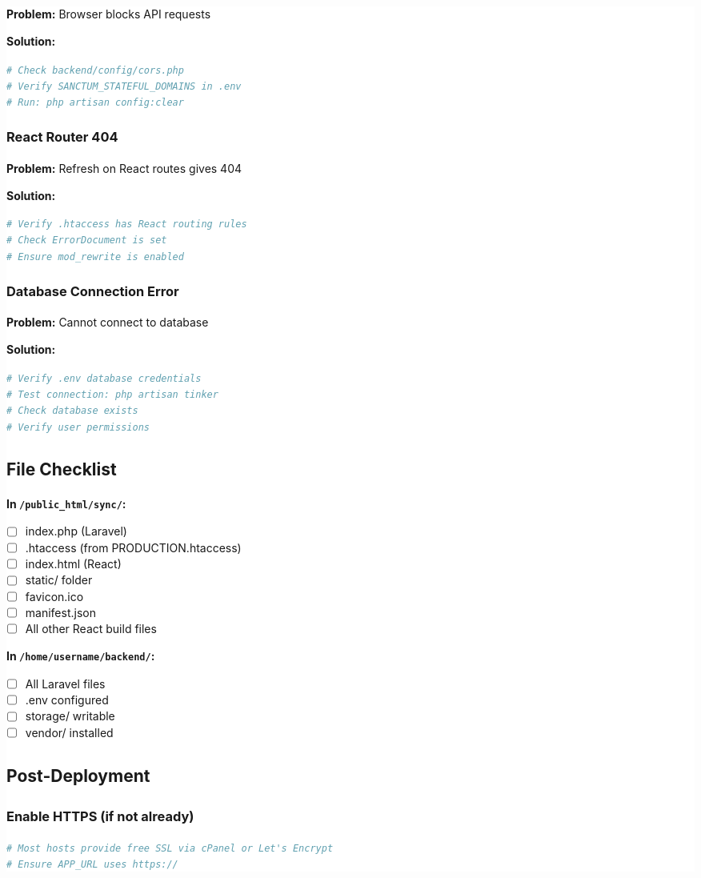 **Problem:** Browser blocks API requests

**Solution:**
```bash
# Check backend/config/cors.php
# Verify SANCTUM_STATEFUL_DOMAINS in .env
# Run: php artisan config:clear
```

### React Router 404

**Problem:** Refresh on React routes gives 404

**Solution:**
```bash
# Verify .htaccess has React routing rules
# Check ErrorDocument is set
# Ensure mod_rewrite is enabled
```

### Database Connection Error

**Problem:** Cannot connect to database

**Solution:**
```bash
# Verify .env database credentials
# Test connection: php artisan tinker
# Check database exists
# Verify user permissions
```

## File Checklist

**In `/public_html/sync/`:**
- [ ] index.php (Laravel)
- [ ] .htaccess (from PRODUCTION.htaccess)
- [ ] index.html (React)
- [ ] static/ folder
- [ ] favicon.ico
- [ ] manifest.json
- [ ] All other React build files

**In `/home/username/backend/`:**
- [ ] All Laravel files
- [ ] .env configured
- [ ] storage/ writable
- [ ] vendor/ installed

## Post-Deployment

### Enable HTTPS (if not already)
```bash
# Most hosts provide free SSL via cPanel or Let's Encrypt
# Ensure APP_URL uses https://
```

